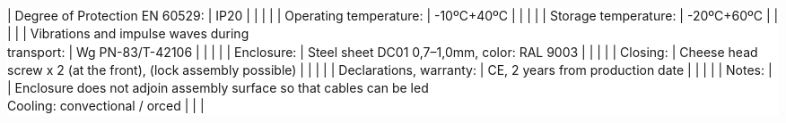 | Degree of Protection EN 60529:                                     | IP20                                                                                                              |                                                                                                       |                                                                           |  |
| Operating temperature:                                             | -10ºC+40ºC                                                                                                        |                                                                                                       |                                                                           |  |
| Storage temperature:                                               | -20ºC+60ºC                                                                                                        |                                                                                                       |                                                                           |  |
| Vibrations and impulse waves during<br>transport:                  | Wg PN-83/T-42106                                                                                                  |                                                                                                       |                                                                           |  |
| Enclosure:                                                         | Steel sheet DC01 0,7–1,0mm, color: RAL 9003                                                                       |                                                                                                       |                                                                           |  |
| Closing:                                                           | Cheese head screw x 2 (at the front), (lock assembly possible)                                                    |                                                                                                       |                                                                           |  |
| Declarations, warranty:                                            | CE, 2 years from production date                                                                                  |                                                                                                       |                                                                           |  |
| Notes:                                                             |                                                                                                                   | Enclosure does not adjoin assembly surface so that cables can be led<br>Cooling: convectional / orced |                                                                           |  |
